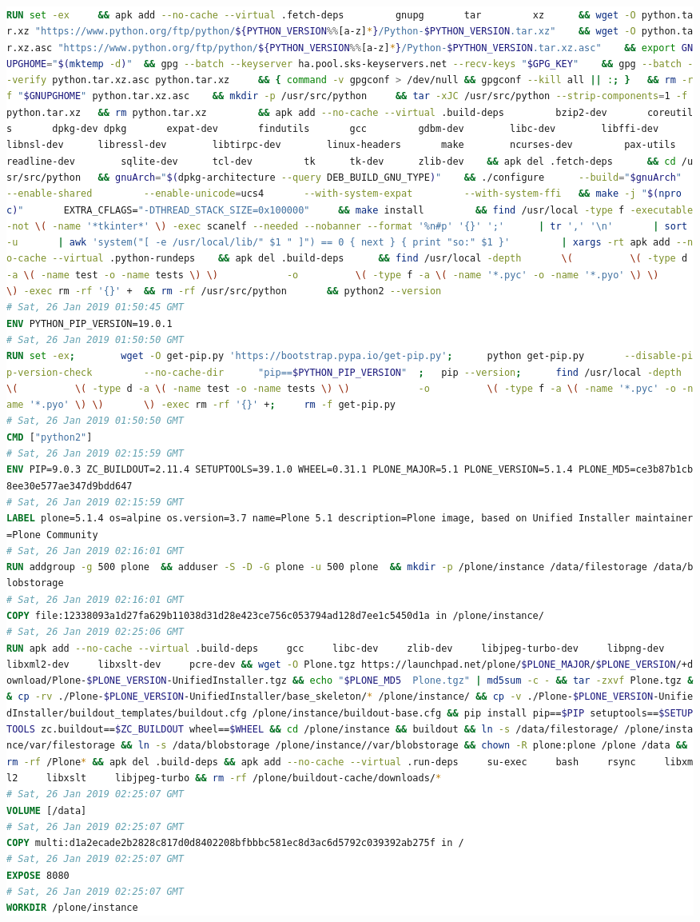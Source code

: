 ```dockerfile
RUN set -ex 	&& apk add --no-cache --virtual .fetch-deps 		gnupg 		tar 		xz 		&& wget -O python.tar.xz "https://www.python.org/ftp/python/${PYTHON_VERSION%%[a-z]*}/Python-$PYTHON_VERSION.tar.xz" 	&& wget -O python.tar.xz.asc "https://www.python.org/ftp/python/${PYTHON_VERSION%%[a-z]*}/Python-$PYTHON_VERSION.tar.xz.asc" 	&& export GNUPGHOME="$(mktemp -d)" 	&& gpg --batch --keyserver ha.pool.sks-keyservers.net --recv-keys "$GPG_KEY" 	&& gpg --batch --verify python.tar.xz.asc python.tar.xz 	&& { command -v gpgconf > /dev/null && gpgconf --kill all || :; } 	&& rm -rf "$GNUPGHOME" python.tar.xz.asc 	&& mkdir -p /usr/src/python 	&& tar -xJC /usr/src/python --strip-components=1 -f python.tar.xz 	&& rm python.tar.xz 		&& apk add --no-cache --virtual .build-deps  		bzip2-dev 		coreutils 		dpkg-dev dpkg 		expat-dev 		findutils 		gcc 		gdbm-dev 		libc-dev 		libffi-dev 		libnsl-dev 		libressl-dev 		libtirpc-dev 		linux-headers 		make 		ncurses-dev 		pax-utils 		readline-dev 		sqlite-dev 		tcl-dev 		tk 		tk-dev 		zlib-dev 	&& apk del .fetch-deps 		&& cd /usr/src/python 	&& gnuArch="$(dpkg-architecture --query DEB_BUILD_GNU_TYPE)" 	&& ./configure 		--build="$gnuArch" 		--enable-shared 		--enable-unicode=ucs4 		--with-system-expat 		--with-system-ffi 	&& make -j "$(nproc)" 		EXTRA_CFLAGS="-DTHREAD_STACK_SIZE=0x100000" 	&& make install 		&& find /usr/local -type f -executable -not \( -name '*tkinter*' \) -exec scanelf --needed --nobanner --format '%n#p' '{}' ';' 		| tr ',' '\n' 		| sort -u 		| awk 'system("[ -e /usr/local/lib/" $1 " ]") == 0 { next } { print "so:" $1 }' 		| xargs -rt apk add --no-cache --virtual .python-rundeps 	&& apk del .build-deps 		&& find /usr/local -depth 		\( 			\( -type d -a \( -name test -o -name tests \) \) 			-o 			\( -type f -a \( -name '*.pyc' -o -name '*.pyo' \) \) 		\) -exec rm -rf '{}' + 	&& rm -rf /usr/src/python 		&& python2 --version
# Sat, 26 Jan 2019 01:50:45 GMT
ENV PYTHON_PIP_VERSION=19.0.1
# Sat, 26 Jan 2019 01:50:50 GMT
RUN set -ex; 		wget -O get-pip.py 'https://bootstrap.pypa.io/get-pip.py'; 		python get-pip.py 		--disable-pip-version-check 		--no-cache-dir 		"pip==$PYTHON_PIP_VERSION" 	; 	pip --version; 		find /usr/local -depth 		\( 			\( -type d -a \( -name test -o -name tests \) \) 			-o 			\( -type f -a \( -name '*.pyc' -o -name '*.pyo' \) \) 		\) -exec rm -rf '{}' +; 	rm -f get-pip.py
# Sat, 26 Jan 2019 01:50:50 GMT
CMD ["python2"]
# Sat, 26 Jan 2019 02:15:59 GMT
ENV PIP=9.0.3 ZC_BUILDOUT=2.11.4 SETUPTOOLS=39.1.0 WHEEL=0.31.1 PLONE_MAJOR=5.1 PLONE_VERSION=5.1.4 PLONE_MD5=ce3b87b1cb8ee30e577ae347d9bdd647
# Sat, 26 Jan 2019 02:15:59 GMT
LABEL plone=5.1.4 os=alpine os.version=3.7 name=Plone 5.1 description=Plone image, based on Unified Installer maintainer=Plone Community
# Sat, 26 Jan 2019 02:16:01 GMT
RUN addgroup -g 500 plone  && adduser -S -D -G plone -u 500 plone  && mkdir -p /plone/instance /data/filestorage /data/blobstorage
# Sat, 26 Jan 2019 02:16:01 GMT
COPY file:12338093a1d27fa629b11038d31d28e423ce756c053794ad128d7ee1c5450d1a in /plone/instance/ 
# Sat, 26 Jan 2019 02:25:06 GMT
RUN apk add --no-cache --virtual .build-deps     gcc     libc-dev     zlib-dev     libjpeg-turbo-dev     libpng-dev     libxml2-dev     libxslt-dev     pcre-dev && wget -O Plone.tgz https://launchpad.net/plone/$PLONE_MAJOR/$PLONE_VERSION/+download/Plone-$PLONE_VERSION-UnifiedInstaller.tgz && echo "$PLONE_MD5  Plone.tgz" | md5sum -c - && tar -zxvf Plone.tgz && cp -rv ./Plone-$PLONE_VERSION-UnifiedInstaller/base_skeleton/* /plone/instance/ && cp -v ./Plone-$PLONE_VERSION-UnifiedInstaller/buildout_templates/buildout.cfg /plone/instance/buildout-base.cfg && pip install pip==$PIP setuptools==$SETUPTOOLS zc.buildout==$ZC_BUILDOUT wheel==$WHEEL && cd /plone/instance && buildout && ln -s /data/filestorage/ /plone/instance/var/filestorage && ln -s /data/blobstorage /plone/instance//var/blobstorage && chown -R plone:plone /plone /data && rm -rf /Plone* && apk del .build-deps && apk add --no-cache --virtual .run-deps     su-exec     bash     rsync     libxml2     libxslt     libjpeg-turbo && rm -rf /plone/buildout-cache/downloads/*
# Sat, 26 Jan 2019 02:25:07 GMT
VOLUME [/data]
# Sat, 26 Jan 2019 02:25:07 GMT
COPY multi:d1a2ecade2b2828c817d0d8402208bfbbbc581ec8d3ac6d5792c039392ab275f in / 
# Sat, 26 Jan 2019 02:25:07 GMT
EXPOSE 8080
# Sat, 26 Jan 2019 02:25:07 GMT
WORKDIR /plone/instance
```